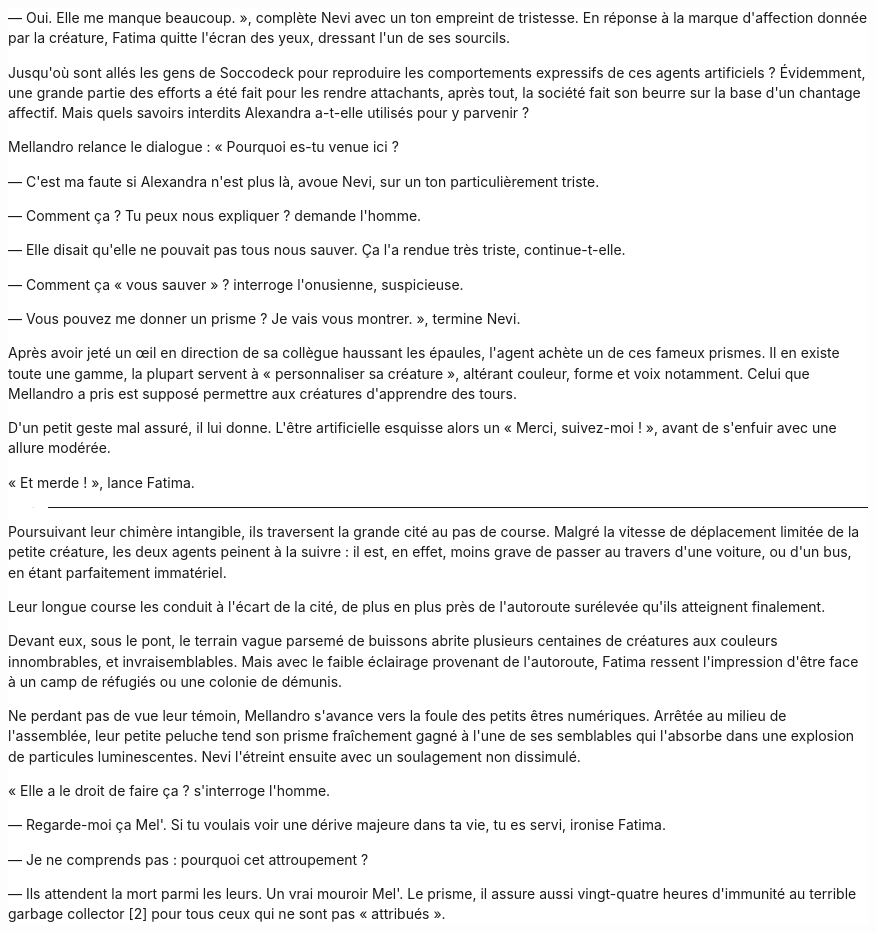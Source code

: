 — Oui. Elle me manque beaucoup. », complète Nevi avec un ton empreint de tristesse. En réponse à la marque d'affection donnée par la créature, Fatima quitte l'écran des yeux, dressant l'un de ses sourcils.

Jusqu'où sont allés les gens de Soccodeck pour reproduire les comportements expressifs de ces agents artificiels ? Évidemment, une grande partie des efforts a été fait pour les rendre attachants, après tout, la société fait son beurre sur la base d'un chantage affectif. Mais quels savoirs interdits Alexandra a-t-elle utilisés pour y parvenir ?

Mellandro relance le dialogue : « Pourquoi es-tu venue ici ?

— C'est ma faute si Alexandra n'est plus là, avoue Nevi, sur un ton particulièrement triste.

— Comment ça ? Tu peux nous expliquer ? demande l'homme.

— Elle disait qu'elle ne pouvait pas tous nous sauver. Ça l'a rendue très triste, continue-t-elle.

— Comment ça « vous sauver » ? interroge l'onusienne, suspicieuse.

— Vous pouvez me donner un prisme ? Je vais vous montrer. », termine Nevi.

Après avoir jeté un œil en direction de sa collègue haussant les épaules, l'agent achète un de ces fameux prismes. Il en existe toute une gamme, la plupart servent à « personnaliser sa créature », altérant couleur, forme et voix notamment. Celui que Mellandro a pris est supposé permettre aux créatures d'apprendre des tours.

D'un petit geste mal assuré, il lui donne. L'être artificielle esquisse alors un « Merci, suivez-moi ! », avant de s'enfuir avec une allure modérée.

« Et merde ! », lance Fatima.

> ***

Poursuivant leur chimère intangible, ils traversent la grande cité au pas de course. Malgré la vitesse de déplacement limitée de la petite créature, les deux agents peinent à la suivre : il est, en effet, moins grave de passer au travers d'une voiture, ou d'un bus, en étant parfaitement immatériel.

Leur longue course les conduit à l'écart de la cité, de plus en plus près de l'autoroute surélevée qu'ils atteignent finalement.

Devant eux, sous le pont, le terrain vague parsemé de buissons abrite plusieurs centaines de créatures aux couleurs innombrables, et invraisemblables. Mais avec le faible éclairage provenant de l'autoroute, Fatima ressent l'impression d'être face à un camp de réfugiés ou une colonie de démunis.

Ne perdant pas de vue leur témoin, Mellandro s'avance vers la foule des petits êtres numériques. Arrêtée au milieu de l'assemblée, leur petite peluche tend son prisme fraîchement gagné à l'une de ses semblables qui l'absorbe dans une explosion de particules luminescentes. Nevi l'étreint ensuite avec un soulagement non dissimulé.

« Elle a le droit de faire ça ? s'interroge l'homme.

— Regarde-moi ça Mel'. Si tu voulais voir une dérive majeure dans ta vie, tu es servi, ironise Fatima.

— Je ne comprends pas : pourquoi cet attroupement ?

— Ils attendent la mort parmi les leurs. Un vrai mouroir Mel'. Le prisme, il assure aussi vingt-quatre heures d'immunité au terrible garbage collector [2] pour tous ceux qui ne sont pas « attribués ».
